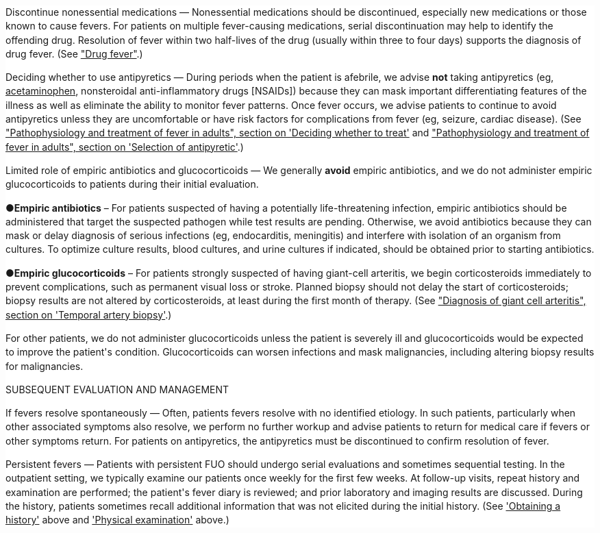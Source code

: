 Discontinue nonessential medications — Nonessential medications should be discontinued, especially new medications or those known to cause fevers. For patients on multiple fever-causing medications, serial discontinuation may help to identify the offending drug. Resolution of fever within two half-lives of the drug (usually within three to four days) supports the diagnosis of drug fever. (See ["Drug fever"](https://www.uptodate.com/contents/drug-fever?topicRef=2736&source=see_link).)

Deciding whether to use antipyretics — During periods when the patient is afebrile, we advise **not** taking antipyretics (eg, [acetaminophen](https://www.uptodate.com/contents/acetaminophen-paracetamol-drug-information?topicRef=2736&source=see_link), nonsteroidal anti-inflammatory drugs \[NSAIDs\]) because they can mask important differentiating features of the illness as well as eliminate the ability to monitor fever patterns. Once fever occurs, we advise patients to continue to avoid antipyretics unless they are uncomfortable or have risk factors for complications from fever (eg, seizure, cardiac disease). (See ["Pathophysiology and treatment of fever in adults", section on 'Deciding whether to treat'](https://www.uptodate.com/contents/pathophysiology-and-treatment-of-fever-in-adults?sectionName=Deciding%20whether%20to%20treat&topicRef=2736&anchor=H1668285745&source=see_link#H1668285745) and ["Pathophysiology and treatment of fever in adults", section on 'Selection of antipyretic'](https://www.uptodate.com/contents/pathophysiology-and-treatment-of-fever-in-adults?sectionName=Selection%20of%20antipyretic&topicRef=2736&anchor=H933093475&source=see_link#H933093475).)

Limited role of empiric antibiotics and glucocorticoids — We generally **avoid** empiric antibiotics, and we do not administer empiric glucocorticoids to patients during their initial evaluation.

●**Empiric antibiotics** – For patients suspected of having a potentially life-threatening infection, empiric antibiotics should be administered that target the suspected pathogen while test results are pending. Otherwise, we avoid antibiotics because they can mask or delay diagnosis of serious infections (eg, endocarditis, meningitis) and interfere with isolation of an organism from cultures. To optimize culture results, blood cultures, and urine cultures if indicated, should be obtained prior to starting antibiotics.

●**Empiric glucocorticoids** – For patients strongly suspected of having giant-cell arteritis, we begin corticosteroids immediately to prevent complications, such as permanent visual loss or stroke. Planned biopsy should not delay the start of corticosteroids; biopsy results are not altered by corticosteroids, at least during the first month of therapy. (See ["Diagnosis of giant cell arteritis", section on 'Temporal artery biopsy'](https://www.uptodate.com/contents/diagnosis-of-giant-cell-arteritis?sectionName=Temporal%20artery%20biopsy&topicRef=2736&anchor=H1093208711&source=see_link#H1093208711).)

For other patients, we do not administer glucocorticoids unless the patient is severely ill and glucocorticoids would be expected to improve the patient's condition. Glucocorticoids can worsen infections and mask malignancies, including altering biopsy results for malignancies.

SUBSEQUENT EVALUATION AND MANAGEMENT

If fevers resolve spontaneously — Often, patients fevers resolve with no identified etiology. In such patients, particularly when other associated symptoms also resolve, we perform no further workup and advise patients to return for medical care if fevers or other symptoms return. For patients on antipyretics, the antipyretics must be discontinued to confirm resolution of fever.

Persistent fevers — Patients with persistent FUO should undergo serial evaluations and sometimes sequential testing. In the outpatient setting, we typically examine our patients once weekly for the first few weeks. At follow-up visits, repeat history and examination are performed; the patient's fever diary is reviewed; and prior laboratory and imaging results are discussed. During the history, patients sometimes recall additional information that was not elicited during the initial history. (See ['Obtaining a history'](https://www.uptodate.com/contents/fever-of-unknown-origin-in-adults-evaluation-and-management#H146024906) above and ['Physical examination'](https://www.uptodate.com/contents/fever-of-unknown-origin-in-adults-evaluation-and-management#H2109076658) above.)
